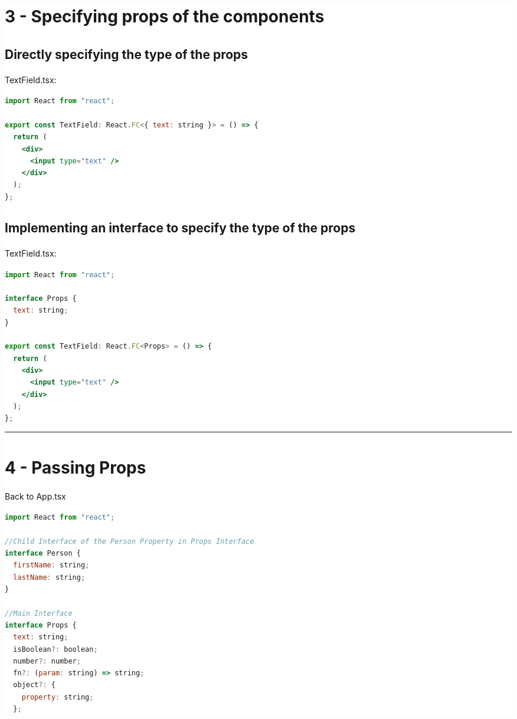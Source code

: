# 3 - Specifying props of the components

## Directly specifying the type of the props

TextField.tsx: 

```jsx
import React from "react";

export const TextField: React.FC<{ text: string }> = () => {
  return (
    <div>
      <input type="text" />
    </div>
  );
};
```

## Implementing an interface to specify the type of the props

TextField.tsx:

```jsx
import React from "react";

interface Props {
  text: string;
}

export const TextField: React.FC<Props> = () => {
  return (
    <div>
      <input type="text" />
    </div>
  );
};
```

---

# 4 - Passing Props

Back to App.tsx

```jsx
import React from "react";

//Child Interface of the Person Property in Props Interface
interface Person {
  firstName: string;
  lastName: string;
}

//Main Interface
interface Props {
  text: string;
  isBoolean?: boolean;
  number?: number;
  fn?: (param: string) => string;
  object?: {
    property: string;
  };
```